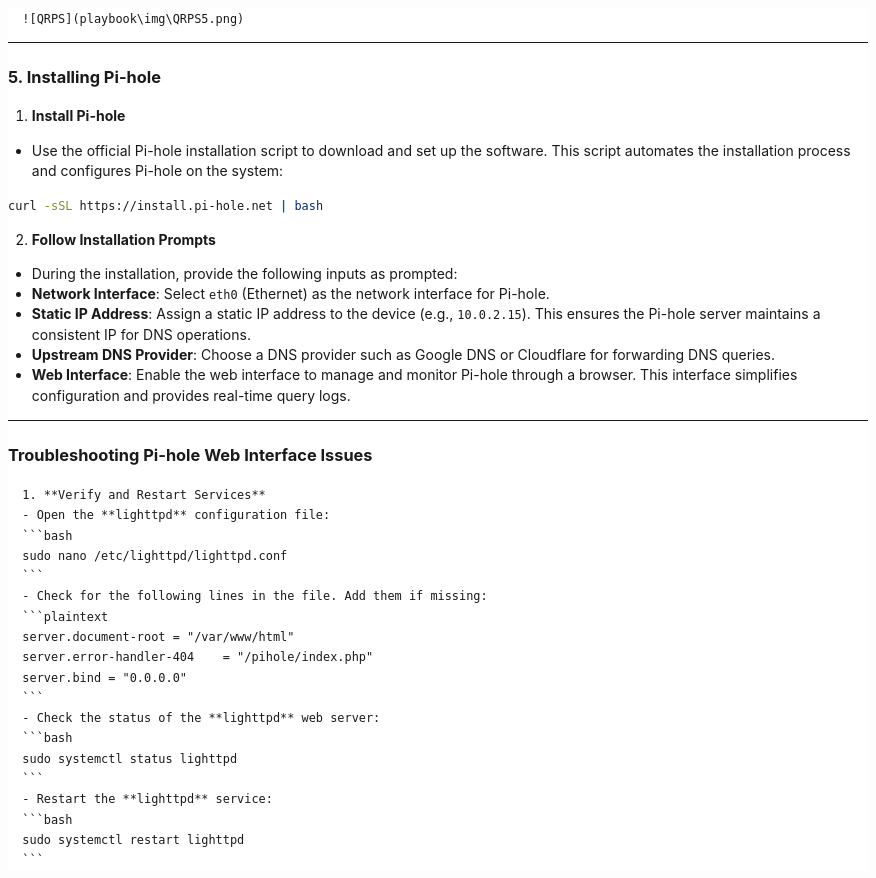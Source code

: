       ![QRPS](playbook\img\QRPS5.png)

---

### 5. **Installing Pi-hole**

   1. **Install Pi-hole**
   - Use the official Pi-hole installation script to download and set up the software. This script automates the installation process and configures Pi-hole on the system:
   ```bash
   curl -sSL https://install.pi-hole.net | bash
   ```

   2. **Follow Installation Prompts**
   - During the installation, provide the following inputs as prompted:
   - **Network Interface**: Select `eth0` (Ethernet) as the network interface for Pi-hole.
   - **Static IP Address**: Assign a static IP address to the device (e.g., `10.0.2.15`). This ensures the Pi-hole server maintains a consistent IP for DNS operations.
   - **Upstream DNS Provider**: Choose a DNS provider such as Google DNS or Cloudflare for forwarding DNS queries.
   - **Web Interface**: Enable the web interface to manage and monitor Pi-hole through a browser. This interface simplifies configuration and provides real-time query logs.

---

   ### **Troubleshooting Pi-hole Web Interface Issues**

      1. **Verify and Restart Services**
      - Open the **lighttpd** configuration file:
      ```bash
      sudo nano /etc/lighttpd/lighttpd.conf
      ```
      - Check for the following lines in the file. Add them if missing:
      ```plaintext
      server.document-root = "/var/www/html"
      server.error-handler-404    = "/pihole/index.php"
      server.bind = "0.0.0.0"
      ```
      - Check the status of the **lighttpd** web server:
      ```bash
      sudo systemctl status lighttpd
      ```
      - Restart the **lighttpd** service:
      ```bash
      sudo systemctl restart lighttpd
      ```
